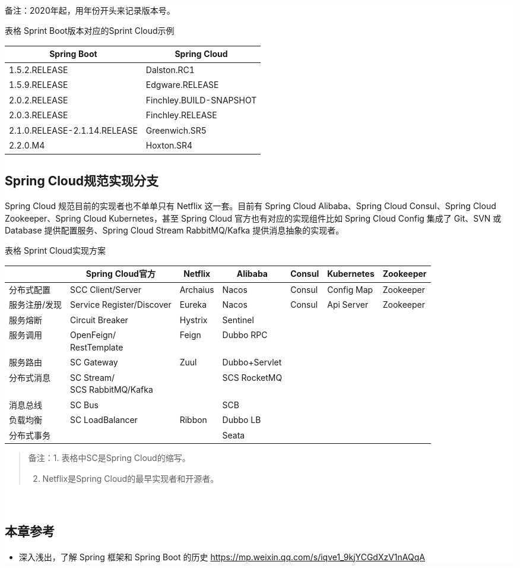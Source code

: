 备注：2020年起，用年份开头来记录版本号。

表格 Sprint Boot版本对应的Sprint Cloud示例

| Spring Boot                  | Spring Cloud            |
| ---------------------------- | ----------------------- |
| 1.5.2.RELEASE                | Dalston.RC1             |
| 1.5.9.RELEASE                | Edgware.RELEASE         |
| 2.0.2.RELEASE                | Finchley.BUILD-SNAPSHOT |
| 2.0.3.RELEASE                | Finchley.RELEASE        |
| 2.1.0.RELEASE-2.1.14.RELEASE | Greenwich.SR5           |
| 2.2.0.M4                     | Hoxton.SR4              |

## **Spring Cloud规范实现分支**

 Spring Cloud 规范目前的实现者也不单单只有 Netflix 这一套。目前有 Spring Cloud Alibaba、Spring Cloud Consul、Spring Cloud Zookeeper、Spring Cloud Kubernetes，甚至 Spring Cloud 官方也有对应的实现组件比如 Spring Cloud Config 集成了 Git、SVN 或 Database 提供配置服务、Spring Cloud Stream RabbitMQ/Kafka 提供消息抽象的实现者。

表格 Sprint Cloud实现方案

|         | Spring Cloud官方                   | Netflix  | Alibaba       | Consul | Kubernetes | Zookeeper |
| ------- | -------------------------------- | -------- | ------------- | ------ | ---------- | --------- |
| 分布式配置   | SCC Client/Server                | Archaius | Nacos         | Consul | Config Map | Zookeeper |
| 服务注册/发现 | Service Register/Discover        | Eureka   | Nacos         | Consul | Api Server | Zookeeper |
| 服务熔断    | Circuit Breaker                  | Hystrix  | Sentinel      |        |            |           |
| 服务调用    | OpenFeign/<br>RestTemplate       | Feign    | Dubbo RPC     |        |            |           |
| 服务路由    | SC Gateway                       | Zuul     | Dubbo+Servlet |        |            |           |
| 分布式消息   | SC Stream/<br>SCS RabbitMQ/Kafka |          | SCS RocketMQ  |        |            |           |
| 消息总线    | SC Bus                           |          | SCB           |        |            |           |
| 负载均衡    | SC LoadBalancer                  | Ribbon   | Dubbo LB      |        |            |           |
| 分布式事务   |                                  |          | Seata         |        |            |           |

> 备注：1. 表格中SC是Spring Cloud的缩写。
> 
> 2. Netflix是Spring Cloud的最早实现者和开源者。

<br>

## 本章参考

* 深入浅出，了解 Spring 框架和 Spring Boot 的历史  https://mp.weixin.qq.com/s/iqve1_9kjYCGdXzV1nAQqA
